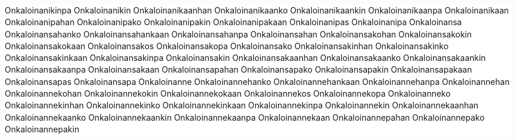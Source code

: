 Onkaloinanikinpa
Onkaloinanikin
Onkaloinanikaanhan
Onkaloinanikaanko
Onkaloinanikaankin
Onkaloinanikaanpa
Onkaloinanikaan
Onkaloinanipahan
Onkaloinanipako
Onkaloinanipakin
Onkaloinanipakaan
Onkaloinanipas
Onkaloinanipa
Onkaloinansa
Onkaloinansahanko
Onkaloinansahankaan
Onkaloinansahanpa
Onkaloinansahan
Onkaloinansakohan
Onkaloinansakokin
Onkaloinansakokaan
Onkaloinansakos
Onkaloinansakopa
Onkaloinansako
Onkaloinansakinhan
Onkaloinansakinko
Onkaloinansakinkaan
Onkaloinansakinpa
Onkaloinansakin
Onkaloinansakaanhan
Onkaloinansakaanko
Onkaloinansakaankin
Onkaloinansakaanpa
Onkaloinansakaan
Onkaloinansapahan
Onkaloinansapako
Onkaloinansapakin
Onkaloinansapakaan
Onkaloinansapas
Onkaloinansapa
Onkaloinanne
Onkaloinannehanko
Onkaloinannehankaan
Onkaloinannehanpa
Onkaloinannehan
Onkaloinannekohan
Onkaloinannekokin
Onkaloinannekokaan
Onkaloinannekos
Onkaloinannekopa
Onkaloinanneko
Onkaloinannekinhan
Onkaloinannekinko
Onkaloinannekinkaan
Onkaloinannekinpa
Onkaloinannekin
Onkaloinannekaanhan
Onkaloinannekaanko
Onkaloinannekaankin
Onkaloinannekaanpa
Onkaloinannekaan
Onkaloinannepahan
Onkaloinannepako
Onkaloinannepakin